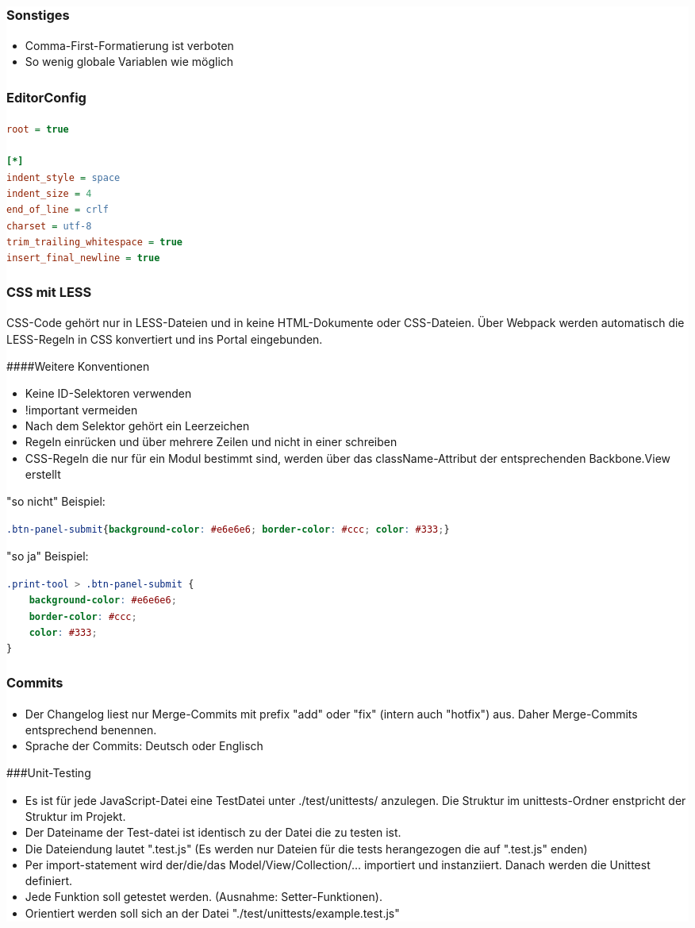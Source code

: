 ### Sonstiges
* Comma-First-Formatierung ist verboten
* So wenig globale Variablen wie möglich

### EditorConfig
```ini
root = true

[*]
indent_style = space
indent_size = 4
end_of_line = crlf
charset = utf-8
trim_trailing_whitespace = true
insert_final_newline = true
```

### CSS mit LESS
CSS-Code gehört nur in LESS-Dateien und in keine HTML-Dokumente oder CSS-Dateien.
Über Webpack werden automatisch die LESS-Regeln in CSS konvertiert und ins Portal eingebunden.


####Weitere Konventionen
* Keine ID-Selektoren verwenden
* !important vermeiden
* Nach dem Selektor gehört ein Leerzeichen
* Regeln einrücken und über mehrere Zeilen und nicht in einer schreiben
* CSS-Regeln die nur für ein Modul bestimmt sind, werden über das className-Attribut der entsprechenden Backbone.View erstellt

"so nicht" Beispiel:
```css
.btn-panel-submit{background-color: #e6e6e6; border-color: #ccc; color: #333;}
```

"so ja" Beispiel:
```css
.print-tool > .btn-panel-submit {
    background-color: #e6e6e6;
    border-color: #ccc;
    color: #333;
}
```
### Commits
* Der Changelog liest nur Merge-Commits mit prefix "add" oder "fix" (intern auch "hotfix") aus. Daher Merge-Commits entsprechend benennen.
* Sprache der Commits: Deutsch oder Englisch


###Unit-Testing
* Es ist für jede JavaScript-Datei eine TestDatei unter ./test/unittests/ anzulegen. Die Struktur im unittests-Ordner enstpricht der Struktur im Projekt.
* Der Dateiname der Test-datei ist identisch zu der Datei die zu testen ist.
* Die Dateiendung lautet ".test.js" (Es werden nur Dateien für die tests herangezogen die auf ".test.js" enden)
* Per import-statement wird der/die/das Model/View/Collection/... importiert und instanziiert. Danach werden die Unittest definiert.
* Jede Funktion soll getestet werden. (Ausnahme: Setter-Funktionen).
* Orientiert werden soll sich an der Datei "./test/unittests/example.test.js"
